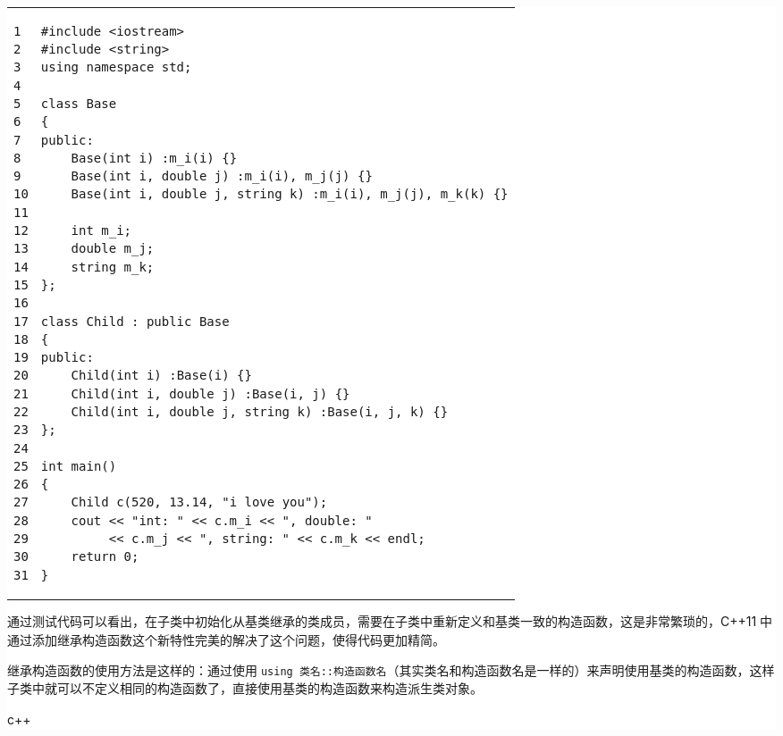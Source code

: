 <table><tbody><tr><td class="gutter"><pre><span class="line">1</span><br><span class="line">2</span><br><span class="line">3</span><br><span class="line">4</span><br><span class="line">5</span><br><span class="line">6</span><br><span class="line">7</span><br><span class="line">8</span><br><span class="line">9</span><br><span class="line">10</span><br><span class="line">11</span><br><span class="line">12</span><br><span class="line">13</span><br><span class="line">14</span><br><span class="line">15</span><br><span class="line">16</span><br><span class="line">17</span><br><span class="line">18</span><br><span class="line">19</span><br><span class="line">20</span><br><span class="line">21</span><br><span class="line">22</span><br><span class="line">23</span><br><span class="line">24</span><br><span class="line">25</span><br><span class="line">26</span><br><span class="line">27</span><br><span class="line">28</span><br><span class="line">29</span><br><span class="line">30</span><br><span class="line">31</span><br></pre></td><td class="code"><pre><span class="line"><span class="meta">#<span class="keyword">include</span> <span class="string">&lt;iostream&gt;</span></span></span><br><span class="line"><span class="meta">#<span class="keyword">include</span> <span class="string">&lt;string&gt;</span></span></span><br><span class="line"><span class="keyword">using</span> <span class="keyword">namespace</span> std;</span><br><span class="line"></span><br><span class="line"><span class="keyword">class</span> <span class="title class_">Base</span></span><br><span class="line">{</span><br><span class="line"><span class="keyword">public</span>:</span><br><span class="line">    <span class="built_in">Base</span>(<span class="type">int</span> i) :<span class="built_in">m_i</span>(i) {}</span><br><span class="line">    <span class="built_in">Base</span>(<span class="type">int</span> i, <span class="type">double</span> j) :<span class="built_in">m_i</span>(i), <span class="built_in">m_j</span>(j) {}</span><br><span class="line">    <span class="built_in">Base</span>(<span class="type">int</span> i, <span class="type">double</span> j, string k) :<span class="built_in">m_i</span>(i), <span class="built_in">m_j</span>(j), <span class="built_in">m_k</span>(k) {}</span><br><span class="line"></span><br><span class="line">    <span class="type">int</span> m_i;</span><br><span class="line">    <span class="type">double</span> m_j;</span><br><span class="line">    string m_k;</span><br><span class="line">};</span><br><span class="line"></span><br><span class="line"><span class="keyword">class</span> <span class="title class_">Child</span> : <span class="keyword">public</span> Base</span><br><span class="line">{</span><br><span class="line"><span class="keyword">public</span>:</span><br><span class="line">    <span class="built_in">Child</span>(<span class="type">int</span> i) :<span class="built_in">Base</span>(i) {}</span><br><span class="line">    <span class="built_in">Child</span>(<span class="type">int</span> i, <span class="type">double</span> j) :<span class="built_in">Base</span>(i, j) {}</span><br><span class="line">    <span class="built_in">Child</span>(<span class="type">int</span> i, <span class="type">double</span> j, string k) :<span class="built_in">Base</span>(i, j, k) {}</span><br><span class="line">};</span><br><span class="line"></span><br><span class="line"><span class="function"><span class="type">int</span> <span class="title">main</span><span class="params">()</span></span></span><br><span class="line"><span class="function"></span>{</span><br><span class="line">    <span class="function">Child <span class="title">c</span><span class="params">(<span class="number">520</span>, <span class="number">13.14</span>, <span class="string">"i love you"</span>)</span></span>;</span><br><span class="line">    cout &lt;&lt; <span class="string">"int: "</span> &lt;&lt; c.m_i &lt;&lt; <span class="string">", double: "</span> </span><br><span class="line">         &lt;&lt; c.m_j &lt;&lt; <span class="string">", string: "</span> &lt;&lt; c.m_k &lt;&lt; endl;</span><br><span class="line">    <span class="keyword">return</span> <span class="number">0</span>;</span><br><span class="line">}</span><br></pre></td></tr></tbody></table>

通过测试代码可以看出，在子类中初始化从基类继承的类成员，需要在子类中重新定义和基类一致的构造函数，这是非常繁琐的，C++11 中通过添加继承构造函数这个新特性完美的解决了这个问题，使得代码更加精简。

继承构造函数的使用方法是这样的：通过使用 `using 类名::构造函数名`（其实类名和构造函数名是一样的）来声明使用基类的构造函数，这样子类中就可以不定义相同的构造函数了，直接使用基类的构造函数来构造派生类对象。

c++
